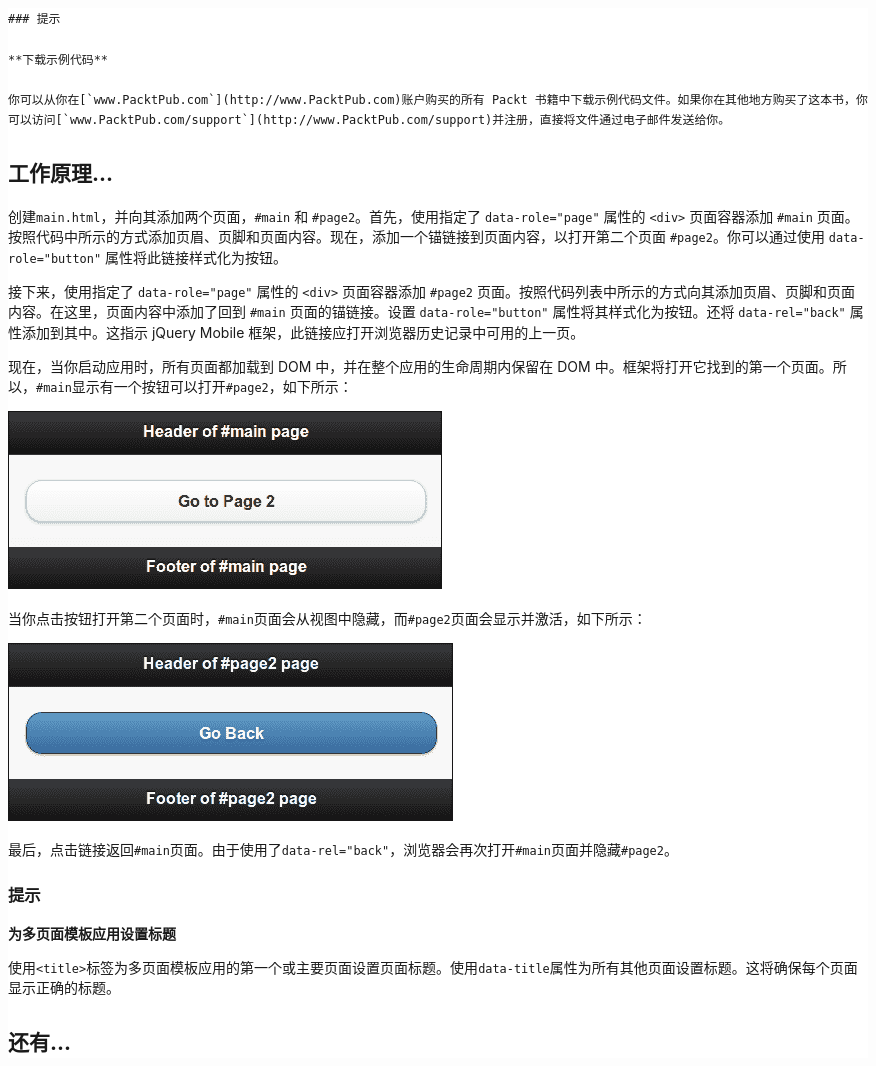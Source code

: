     ### 提示

    **下载示例代码**

    你可以从你在[`www.PacktPub.com`](http://www.PacktPub.com)账户购买的所有 Packt 书籍中下载示例代码文件。如果你在其他地方购买了这本书，你可以访问[`www.PacktPub.com/support`](http://www.PacktPub.com/support)并注册，直接将文件通过电子邮件发送给你。

## 工作原理...

创建`main.html`，并向其添加两个页面，`#main` 和 `#page2`。首先，使用指定了 `data-role="page"` 属性的 `<div>` 页面容器添加 `#main` 页面。按照代码中所示的方式添加页眉、页脚和页面内容。现在，添加一个锚链接到页面内容，以打开第二个页面 `#page2`。你可以通过使用 `data-role="button"` 属性将此链接样式化为按钮。

接下来，使用指定了 `data-role="page"` 属性的 `<div>` 页面容器添加 `#page2` 页面。按照代码列表中所示的方式向其添加页眉、页脚和页面内容。在这里，页面内容中添加了回到 `#main` 页面的锚链接。设置 `data-role="button"` 属性将其样式化为按钮。还将 `data-rel="back"` 属性添加到其中。这指示 jQuery Mobile 框架，此链接应打开浏览器历史记录中可用的上一页。

现在，当你启动应用时，所有页面都加载到 DOM 中，并在整个应用的生命周期内保留在 DOM 中。框架将打开它找到的第一个页面。所以，`#main`显示有一个按钮可以打开`#page2`，如下所示：

![工作原理...](img/7225_02_03.jpg)

当你点击按钮打开第二个页面时，`#main`页面会从视图中隐藏，而`#page2`页面会显示并激活，如下所示：

![工作原理...](img/7225_02_04.jpg)

最后，点击链接返回`#main`页面。由于使用了`data-rel="back"`，浏览器会再次打开`#main`页面并隐藏`#page2`。

### 提示

**为多页面模板应用设置标题**

使用`<title>`标签为多页面模板应用的第一个或主要页面设置页面标题。使用`data-title`属性为所有其他页面设置标题。这将确保每个页面显示正确的标题。

## 还有...
